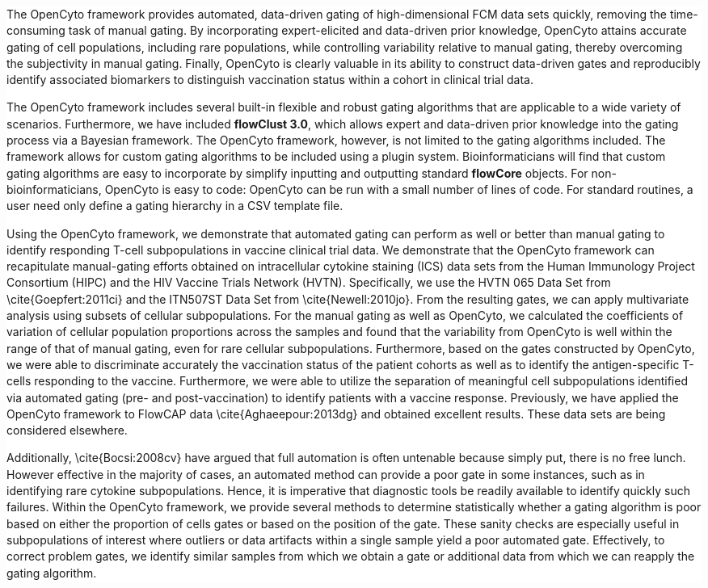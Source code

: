 The OpenCyto framework provides automated, data-driven gating of
high-dimensional FCM data sets quickly, removing the time-consuming task of
manual gating. By incorporating expert-elicited and data-driven prior knowledge,
OpenCyto attains accurate gating of cell populations, including rare
populations, while controlling variability relative to manual gating, thereby
overcoming the subjectivity in manual gating. Finally, OpenCyto is clearly
valuable in its ability to construct data-driven gates and reproducibly identify
associated biomarkers to distinguish vaccination status within a cohort in
clinical trial data.

The OpenCyto framework includes several built-in flexible and robust gating
algorithms that are applicable to a wide variety of scenarios. Furthermore, we
have included **flowClust 3.0**, which allows expert and data-driven prior
knowledge into the gating process via a Bayesian framework. The OpenCyto
framework, however, is not limited to the gating algorithms included. The
framework allows for custom gating algorithms to be included using a plugin
system. Bioinformaticians will find that custom gating algorithms are easy to
incorporate by simplify inputting and outputting standard **flowCore**
objects. For non-bioinformaticians, OpenCyto is easy to code: OpenCyto can be
run with a small number of lines of code. For standard routines, a user need
only define a gating hierarchy in a CSV template file.

Using the OpenCyto framework, we demonstrate that automated gating can perform
as well or better than manual gating to identify responding T-cell
subpopulations in vaccine clinical trial data. We demonstrate that the OpenCyto
framework can recapitulate manual-gating efforts obtained on intracellular
cytokine staining (ICS) data sets from the Human Immunology Project Consortium
(HIPC) and the HIV Vaccine Trials Network (HVTN). Specifically, we use the HVTN
065 Data Set from \cite{Goepfert:2011ci} and the ITN507ST Data Set from
\cite{Newell:2010jo}. From the resulting gates, we can apply multivariate
analysis using subsets of cellular subpopulations. For the manual gating as well
as OpenCyto, we calculated the coefficients of variation of cellular population
proportions across the samples and found that the variability from OpenCyto is
well within the range of that of manual gating, even for rare cellular
subpopulations. Furthermore, based on the gates constructed by OpenCyto, we were
able to discriminate accurately the vaccination status of the patient cohorts as
well as to identify the antigen-specific T-cells responding to the
vaccine. Furthermore, we were able to utilize the separation of meaningful cell
subpopulations identified via automated gating (pre- and post-vaccination) to
identify patients with a vaccine response. Previously, we have applied the
OpenCyto framework to FlowCAP data \cite{Aghaeepour:2013dg} and obtained
excellent results. These data sets are being considered elsewhere.

Additionally, \cite{Bocsi:2008cv} have argued that full automation is often
untenable because simply put, there is no free lunch. However effective in the
majority of cases, an automated method can provide a poor gate in some
instances, such as in identifying rare cytokine subpopulations. Hence, it is
imperative that diagnostic tools be readily available to identify quickly such
failures. Within the OpenCyto framework, we provide several methods to determine
statistically whether a gating algorithm is poor based on either the proportion
of cells gates or based on the position of the gate. These sanity checks are
especially useful in subpopulations of interest where outliers or data artifacts
within a single sample yield a poor automated gate. Effectively, to correct
problem gates, we identify similar samples from which we obtain a gate or
additional data from which we can reapply the gating algorithm.
